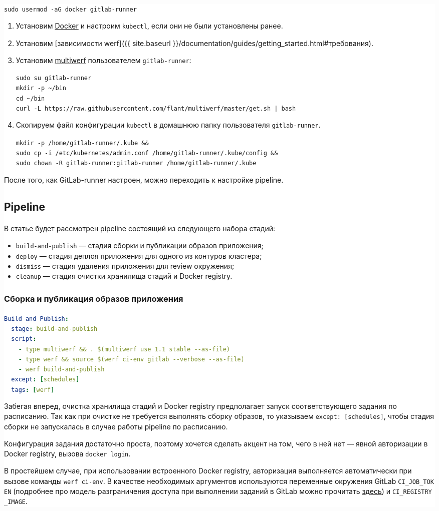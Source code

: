    ```shell
   sudo usermod -aG docker gitlab-runner
   ```

1. Установим [Docker](https://kubernetes.io/docs/setup/independent/install-kubeadm/#installing-docker) и настроим `kubectl`, если они не были установлены ранее.
1. Установим [зависимости werf]({{ site.baseurl }}/documentation/guides/getting_started.html#требования).
1. Установим [multiwerf](https://github.com/flant/multiwerf) пользователем `gitlab-runner`:

   ```shell
   sudo su gitlab-runner
   mkdir -p ~/bin
   cd ~/bin
   curl -L https://raw.githubusercontent.com/flant/multiwerf/master/get.sh | bash
   ```

1. Скопируем файл конфигурации `kubectl` в домашнюю папку пользователя `gitlab-runner`.
   ```shell
   mkdir -p /home/gitlab-runner/.kube &&
   sudo cp -i /etc/kubernetes/admin.conf /home/gitlab-runner/.kube/config &&
   sudo chown -R gitlab-runner:gitlab-runner /home/gitlab-runner/.kube
   ```

После того, как GitLab-runner настроен, можно переходить к настройке pipeline.

## Pipeline

В статье будет рассмотрен pipeline состоящий из следующего набора стадий:
* `build-and-publish` — стадия сборки и публикации образов приложения;
* `deploy` — стадия деплоя приложения для одного из контуров кластера;
* `dismiss` — стадия удаления приложения для review окружения;
* `cleanup` — стадия очистки хранилища стадий и Docker registry.

### Сборка и публикация образов приложения

```yaml
Build and Publish:
  stage: build-and-publish
  script:
    - type multiwerf && . $(multiwerf use 1.1 stable --as-file)
    - type werf && source $(werf ci-env gitlab --verbose --as-file)
    - werf build-and-publish
  except: [schedules]
  tags: [werf]
```

Забегая вперед, очистка хранилища стадий и Docker registry предполагает запуск соответствующего задания по расписанию.
Так как при очистке не требуется выполнять сборку образов, то указываем `except: [schedules]`, чтобы стадия сборки не запускалась в случае работы pipeline по расписанию.

Конфигурация задания достаточно проста, поэтому хочется сделать акцент на том, чего в ней нет — явной авторизации в Docker registry, вызова `docker login`. 

В простейшем случае, при использовании встроенного Docker registry, авторизация выполняется автоматически при вызове команды `werf ci-env`. В качестве необходимых аргументов используются переменные окружения GitLab `CI_JOB_TOKEN` (подробнее про модель разграничения доступа при выполнении заданий в GitLab можно прочитать [здесь](https://docs.gitlab.com/ee/user/project/new_ci_build_permissions_model.html)) и `CI_REGISTRY_IMAGE`.
